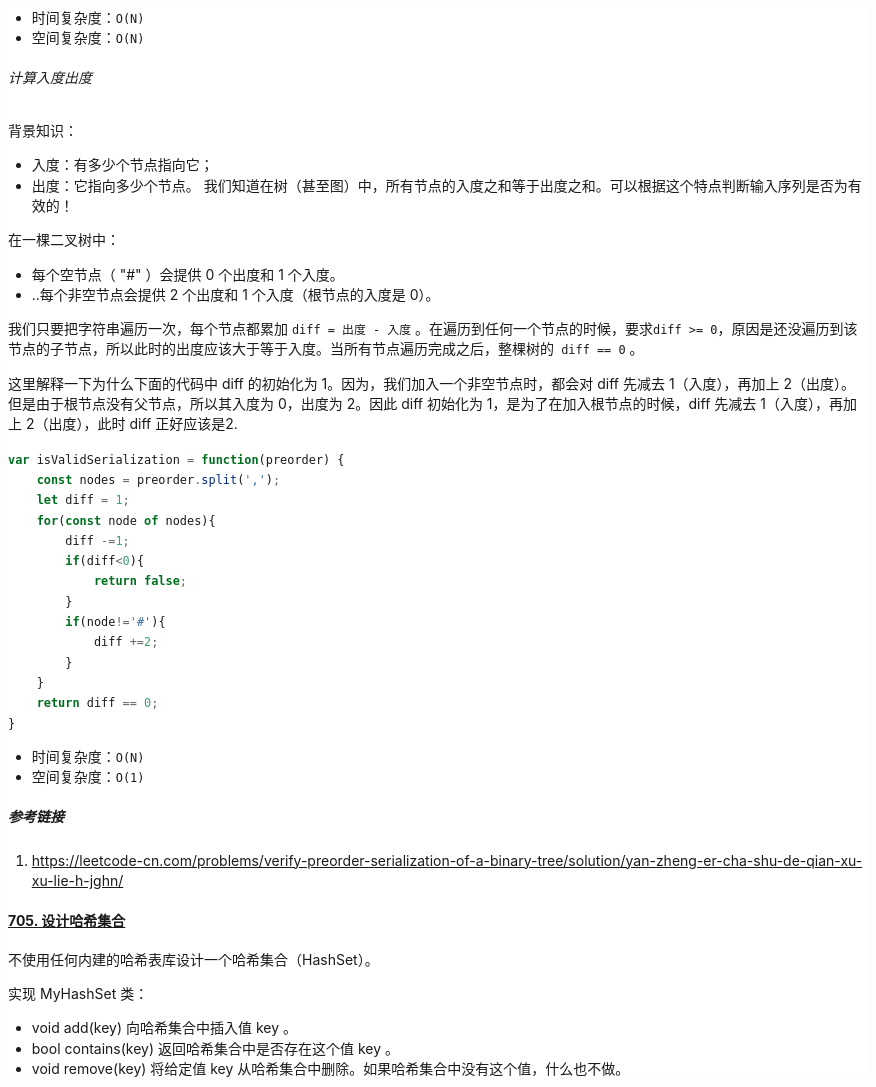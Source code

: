 - 时间复杂度：`O(N)`
- 空间复杂度：`O(N)`

###### 计算入度出度

背景知识：

* 入度：有多少个节点指向它；
* 出度：它指向多少个节点。
  我们知道在树（甚至图）中，所有节点的入度之和等于出度之和。可以根据这个特点判断输入序列是否为有效的！

在一棵二叉树中：

* 每个空节点（ "#" ）会提供 0 个出度和 1 个入度。
* ..每个非空节点会提供 2 个出度和 1 个入度（根节点的入度是 0）。

我们只要把字符串遍历一次，每个节点都累加 `diff = 出度 - 入度` 。在遍历到任何一个节点的时候，要求`diff >= 0`，原因是还没遍历到该节点的子节点，所以此时的出度应该大于等于入度。当所有节点遍历完成之后，整棵树的` diff == 0` 。

这里解释一下为什么下面的代码中 diff 的初始化为 1。因为，我们加入一个非空节点时，都会对 diff 先减去 1（入度），再加上 2（出度）。但是由于根节点没有父节点，所以其入度为 0，出度为 2。因此 diff 初始化为 1，是为了在加入根节点的时候，diff 先减去 1（入度），再加上 2（出度），此时 diff 正好应该是2.



```js
var isValidSerialization = function(preorder) {
    const nodes = preorder.split(',');
    let diff = 1;
    for(const node of nodes){
        diff -=1;
        if(diff<0){
            return false;
        }
        if(node!='#'){
            diff +=2;
        }
    }
    return diff == 0;
}
```

- 时间复杂度：`O(N)`
- 空间复杂度：`O(1)`

##### 参考链接

1. https://leetcode-cn.com/problems/verify-preorder-serialization-of-a-binary-tree/solution/yan-zheng-er-cha-shu-de-qian-xu-xu-lie-h-jghn/


#### [705. 设计哈希集合](https://leetcode-cn.com/problems/design-hashset/)

不使用任何内建的哈希表库设计一个哈希集合（HashSet）。

实现 MyHashSet 类：

* void add(key) 向哈希集合中插入值 key 。
* bool contains(key) 返回哈希集合中是否存在这个值 key 。
* void remove(key) 将给定值 key 从哈希集合中删除。如果哈希集合中没有这个值，什么也不做。
